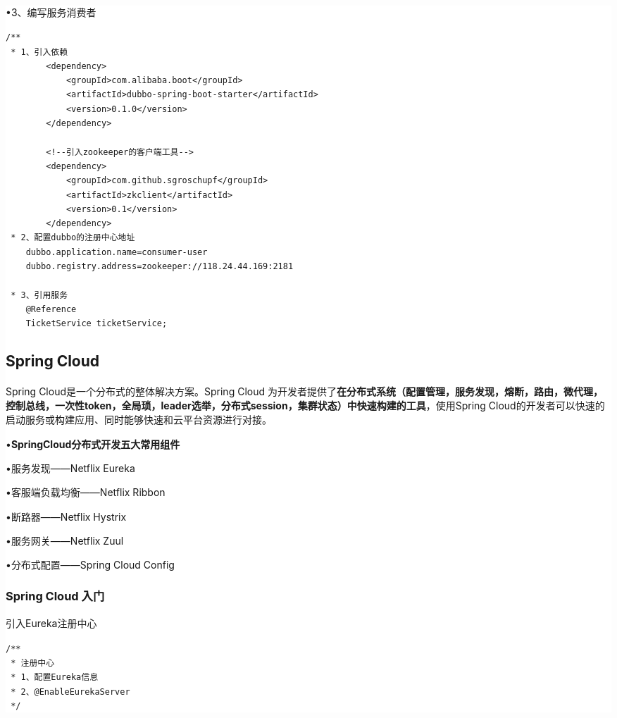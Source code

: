 •3、编写服务消费者

```
/**
 * 1、引入依赖
 		<dependency>
			<groupId>com.alibaba.boot</groupId>
			<artifactId>dubbo-spring-boot-starter</artifactId>
			<version>0.1.0</version>
		</dependency>

		<!--引入zookeeper的客户端工具-->
		<dependency>
			<groupId>com.github.sgroschupf</groupId>
			<artifactId>zkclient</artifactId>
			<version>0.1</version>
		</dependency>
 * 2、配置dubbo的注册中心地址
 	dubbo.application.name=consumer-user
	dubbo.registry.address=zookeeper://118.24.44.169:2181

 * 3、引用服务
    @Reference
    TicketService ticketService;
```



## Spring Cloud

Spring Cloud是一个分布式的整体解决方案。Spring Cloud 为开发者提供了**在分布式系统（配置管理，服务发现，熔断，路由，微代理，控制总线，一次性token，全局琐，leader选举，分布式session，集群状态）中快速构建的工具**，使用Spring Cloud的开发者可以快速的启动服务或构建应用、同时能够快速和云平台资源进行对接。



•**SpringCloud分布式开发五大常用组件**

•服务发现——Netflix Eureka

•客服端负载均衡——Netflix Ribbon

•断路器——Netflix Hystrix

•服务网关——Netflix Zuul

•分布式配置——Spring Cloud Config



### Spring Cloud 入门

引入Eureka注册中心

```
/**
 * 注册中心
 * 1、配置Eureka信息
 * 2、@EnableEurekaServer
 */
```
